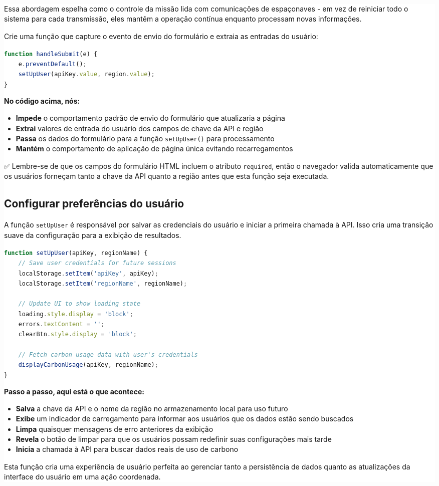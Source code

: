 Essa abordagem espelha como o controle da missão lida com comunicações de espaçonaves - em vez de reiniciar todo o sistema para cada transmissão, eles mantêm a operação contínua enquanto processam novas informações.

Crie uma função que capture o evento de envio do formulário e extraia as entradas do usuário:

```javascript
function handleSubmit(e) {
	e.preventDefault();
	setUpUser(apiKey.value, region.value);
}
```

**No código acima, nós:**
- **Impede** o comportamento padrão de envio do formulário que atualizaria a página
- **Extrai** valores de entrada do usuário dos campos de chave da API e região
- **Passa** os dados do formulário para a função `setUpUser()` para processamento
- **Mantém** o comportamento de aplicação de página única evitando recarregamentos

✅ Lembre-se de que os campos do formulário HTML incluem o atributo `required`, então o navegador valida automaticamente que os usuários forneçam tanto a chave da API quanto a região antes que esta função seja executada.

## Configurar preferências do usuário

A função `setUpUser` é responsável por salvar as credenciais do usuário e iniciar a primeira chamada à API. Isso cria uma transição suave da configuração para a exibição de resultados.

```javascript
function setUpUser(apiKey, regionName) {
	// Save user credentials for future sessions
	localStorage.setItem('apiKey', apiKey);
	localStorage.setItem('regionName', regionName);
	
	// Update UI to show loading state
	loading.style.display = 'block';
	errors.textContent = '';
	clearBtn.style.display = 'block';
	
	// Fetch carbon usage data with user's credentials
	displayCarbonUsage(apiKey, regionName);
}
```

**Passo a passo, aqui está o que acontece:**
- **Salva** a chave da API e o nome da região no armazenamento local para uso futuro
- **Exibe** um indicador de carregamento para informar aos usuários que os dados estão sendo buscados
- **Limpa** quaisquer mensagens de erro anteriores da exibição
- **Revela** o botão de limpar para que os usuários possam redefinir suas configurações mais tarde
- **Inicia** a chamada à API para buscar dados reais de uso de carbono

Esta função cria uma experiência de usuário perfeita ao gerenciar tanto a persistência de dados quanto as atualizações da interface do usuário em uma ação coordenada.
